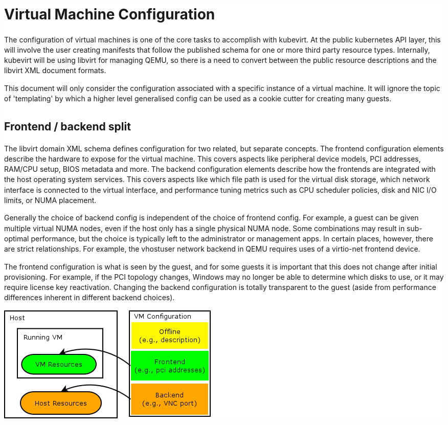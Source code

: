 ﻿Virtual Machine Configuration
=============================

The configuration of virtual machines is one of the core tasks to accomplish
with kubevirt. At the public kubernetes API layer, this will involve the user
creating manifests that follow the published schema for one or more third party
resource types. Internally, kubevirt will be using libvirt for managing QEMU,
so there is a need to convert between the public resource descriptions and the
libvirt XML document formats.

This document will only consider the configuration associated with a specific
instance  of a virtual machine. It will ignore the topic of 'templating' by
which a higher level generalised config can be used as a cookie cutter for
creating many guests.


Frontend / backend split
------------------------

The libvirt domain XML schema defines configuration for two related, but
separate concepts. The frontend configuration elements describe the hardware to
expose for the virtual machine. This covers aspects like peripheral device
models, PCI addresses, RAM/CPU setup, BIOS metadata and more.  The backend
configuration elements describe how the frontends are integrated with the host
operating system services. This covers aspects like which file path is used for
the virtual disk storage, which network interface is connected to the virtual
interface, and performance tuning metrics such as CPU scheduler policies, disk
and NIC I/O limits, or NUMA placement.

Generally the choice of backend config is independent of the choice of frontend
config. For example, a guest can be given multiple virtual NUMA nodes, even if
the host only has a single physical NUMA node. Some combinations may result in
sub-optimal performance, but the choice is typically left to the administrator
or management apps. In certain places, however, there are strict relationships.
For example, the vhostuser network backend in QEMU requires uses of a
virtio-net frontend device.

The frontend configuration is what is seen by the guest, and for some guests it
is important that this does not change after initial provisioning. For example,
if the PCI topology changes, Windows may no longer be able to determine which
disks to use, or it may require license key reactivation. Changing the backend
configuration is totally transparent to the guest (aside from performance
differences inherent in different backend choices).

![VM configuration diagram](vm-configuration.png "VM Configuration")
